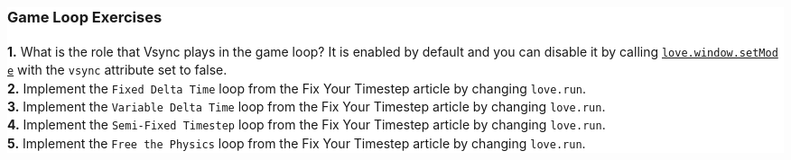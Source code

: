 ### Game Loop Exercises

**1.** What is the role that Vsync plays in the game loop? It is enabled by default and you can disable it by calling [`love.window.setMode`](https://love2d.org/wiki/love.window.setMode) with the `vsync` attribute set to false.  
**2.** Implement the `Fixed Delta Time` loop from the Fix Your Timestep article by changing `love.run`.  
**3.** Implement the `Variable Delta Time` loop from the Fix Your Timestep article by changing `love.run`.  
**4.** Implement the `Semi-Fixed Timestep` loop from the Fix Your Timestep article by changing `love.run`.  
**5.** Implement the `Free the Physics` loop from the Fix Your Timestep article by changing `love.run`.